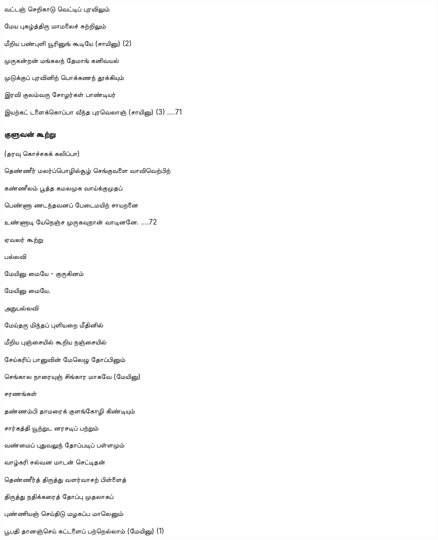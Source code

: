 வட்டஞ் செறிகாடு வெட்டிப் புரவிலும்  

மேய புகழ்த்திரு மாமலைச் சுற்றிலும்  

மீறிய பண்புளி யூரினுங் கூடியே (சாயினு) (2)  

முருகன்றன் மங்கலந் தேமாங் கனிவயல்  

முடுக்குப் புரவினிற் பொக்கணந் தூக்கியும்  

இரவி குலம்வரு சோழர்கள் பாண்டியர்  

இயற்கட் டளைக்கொப்பா வீந்த புரவெலாஞ் (சாயினு) (3) ....71  

  

### குளுவன் கூற்று  

  

(தரவு கொச்சகக் கலிப்பா)  

தெண்ணீர் மலர்ப்பொழில்சூழ் செங்குவளை வாவிவெற்பிற்  

கண்ணீலம் பூத்த கமலமுக வாய்க்குமுதப்  

பெண்ணா ணடந்தவனப் பேடைமயிற் சாயறனை  

உண்ணாடி யேநெஞ்ச முருகவுநான் வாடினனே. ....72  

ஏவலர் கூற்று  

பல்லவி  

மேயினு மையே - குருகினம்  

மேயினு மையே.  

அநுபல்லவி  

மேய்தரு மிந்தப் புளியறை மீதினில்  

மீறிய புஞ்சையில் கூறிய நஞ்சையில்  

சேய்கரிப் பானுவின் மேலெழு தோப்பினும்  

செங்கால நாரையுஞ் சிங்கார மாகவே (மேயினு)  

சரணங்கள்  

தண்ணம்பி தாமரைக் குளங்கோழி கிண்டியும்  

சார்கத்தி யூற்றுட னரசடிப் பற்றும்  

வண்மைப் புதுவலுந் தோப்படிப் பள்ளமும்  

வாழ்கரி சல்வன மாடன் செட்டிதன்  

தெண்ணீர்த் திருத்து வளர்வாசற் பிள்ளைத்  

திருத்து நதிக்கரைத் தோப்பு முதலாகப்  

புண்ணியஞ் செய்திடு மழகப்ப மாலெனும்  

பூபதி தானஞ்செய் கட்டளைப் பற்றெல்லாம் (மேயினு) (1)  
